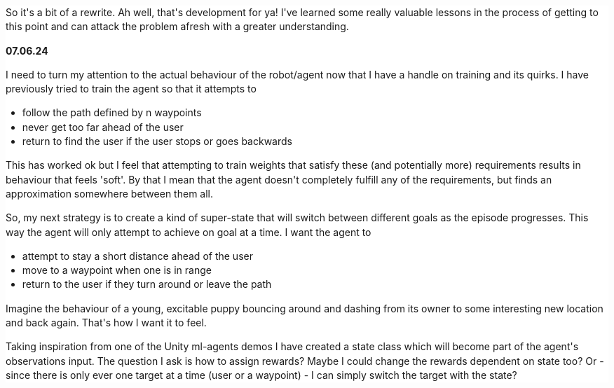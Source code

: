 So it's a bit of a rewrite. Ah well, that's development for ya! I've learned some really valuable lessons in the process of getting to this point and can attack the problem afresh with a greater understanding.

**07.06.24**

I need to turn my attention to the actual behaviour of the robot/agent now that I have a handle on training and its quirks. I have previously tried to train the agent so that it attempts to 
- follow the path defined by n waypoints
- never get too far ahead of the user
- return to find the user if the user stops or goes backwards

This has worked ok but I feel that attempting to train weights that satisfy these (and potentially more) requirements results in behaviour that feels 'soft'. By that I mean that the agent doesn't completely fulfill any of the requirements, but finds an approximation somewhere between them all.

So, my next strategy is to create a kind of super-state that will switch between different goals as the episode progresses. This way the agent will only attempt to achieve on goal at a time. I want the agent to
- attempt to stay a short distance ahead of the user
- move to a waypoint when one is in range
- return to the user if they turn around or leave the path

Imagine the behaviour of a young, excitable puppy bouncing around and dashing from its owner to some interesting new location and back again. That's how I want it to feel.

Taking inspiration from one of the Unity ml-agents demos I have created a state class which will become part of  the agent's observations input. The question I ask is how to assign rewards? Maybe I could change the rewards dependent on state too? Or - since there is only ever one target at a time (user or a waypoint) - I can simply switch the target with the state?  


